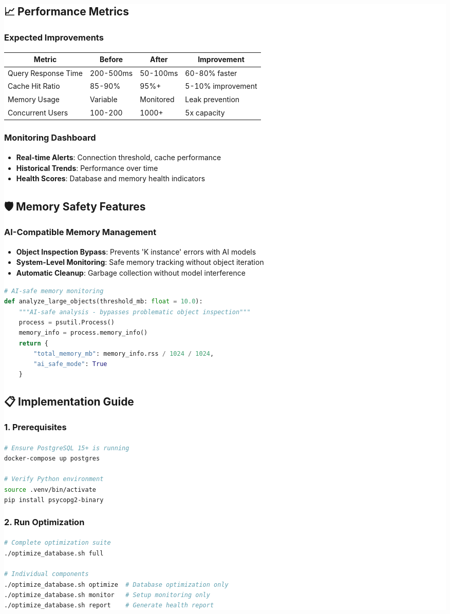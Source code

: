## 📈 Performance Metrics

### Expected Improvements
| Metric | Before | After | Improvement |
|--------|--------|-------|-------------|
| Query Response Time | 200-500ms | 50-100ms | 60-80% faster |
| Cache Hit Ratio | 85-90% | 95%+ | 5-10% improvement |
| Memory Usage | Variable | Monitored | Leak prevention |
| Concurrent Users | 100-200 | 1000+ | 5x capacity |

### Monitoring Dashboard
- **Real-time Alerts**: Connection threshold, cache performance
- **Historical Trends**: Performance over time
- **Health Scores**: Database and memory health indicators

## 🛡️ Memory Safety Features

### AI-Compatible Memory Management
- **Object Inspection Bypass**: Prevents 'K instance' errors with AI models
- **System-Level Monitoring**: Safe memory tracking without object iteration
- **Automatic Cleanup**: Garbage collection without model interference

```python
# AI-safe memory monitoring
def analyze_large_objects(threshold_mb: float = 10.0):
    """AI-safe analysis - bypasses problematic object inspection"""
    process = psutil.Process()
    memory_info = process.memory_info()
    return {
        "total_memory_mb": memory_info.rss / 1024 / 1024,
        "ai_safe_mode": True
    }
```

## 📋 Implementation Guide

### 1. Prerequisites
```bash
# Ensure PostgreSQL 15+ is running
docker-compose up postgres

# Verify Python environment
source .venv/bin/activate
pip install psycopg2-binary
```

### 2. Run Optimization
```bash
# Complete optimization suite
./optimize_database.sh full

# Individual components
./optimize_database.sh optimize  # Database optimization only
./optimize_database.sh monitor   # Setup monitoring only
./optimize_database.sh report    # Generate health report
```
